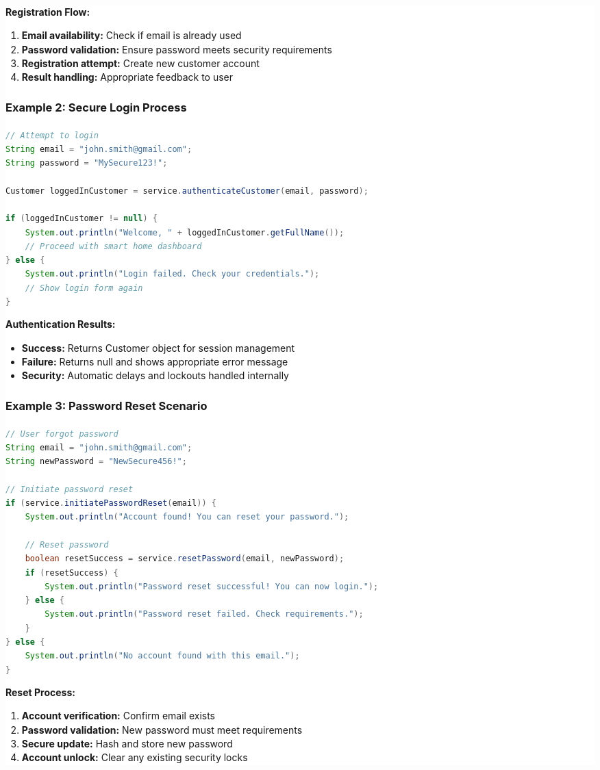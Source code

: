 **Registration Flow:**
1. **Email availability:** Check if email is already used
2. **Password validation:** Ensure password meets security requirements
3. **Registration attempt:** Create new customer account
4. **Result handling:** Appropriate feedback to user

### Example 2: Secure Login Process

```java
// Attempt to login
String email = "john.smith@gmail.com";
String password = "MySecure123!";

Customer loggedInCustomer = service.authenticateCustomer(email, password);

if (loggedInCustomer != null) {
    System.out.println("Welcome, " + loggedInCustomer.getFullName());
    // Proceed with smart home dashboard
} else {
    System.out.println("Login failed. Check your credentials.");
    // Show login form again
}
```

**Authentication Results:**
- **Success:** Returns Customer object for session management
- **Failure:** Returns null and shows appropriate error message
- **Security:** Automatic delays and lockouts handled internally

### Example 3: Password Reset Scenario

```java
// User forgot password
String email = "john.smith@gmail.com";
String newPassword = "NewSecure456!";

// Initiate password reset
if (service.initiatePasswordReset(email)) {
    System.out.println("Account found! You can reset your password.");

    // Reset password
    boolean resetSuccess = service.resetPassword(email, newPassword);
    if (resetSuccess) {
        System.out.println("Password reset successful! You can now login.");
    } else {
        System.out.println("Password reset failed. Check requirements.");
    }
} else {
    System.out.println("No account found with this email.");
}
```

**Reset Process:**
1. **Account verification:** Confirm email exists
2. **Password validation:** New password must meet requirements
3. **Secure update:** Hash and store new password
4. **Account unlock:** Clear any existing security locks
